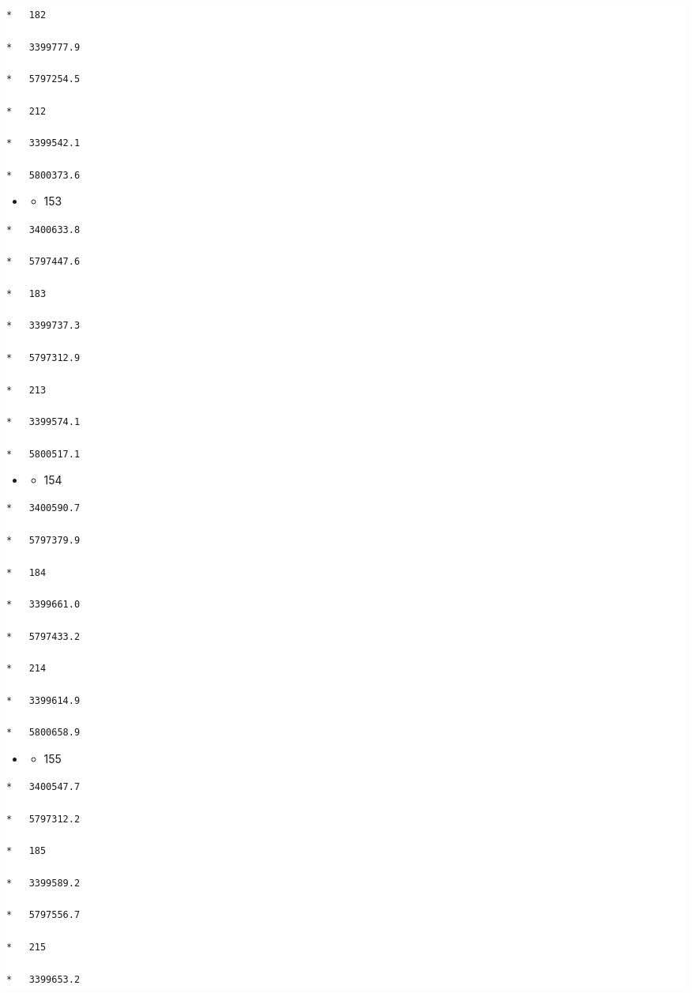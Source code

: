     *   182

    *   3399777.9

    *   5797254.5

    *   212

    *   3399542.1

    *   5800373.6


*    *   153

    *   3400633.8

    *   5797447.6

    *   183

    *   3399737.3

    *   5797312.9

    *   213

    *   3399574.1

    *   5800517.1


*    *   154

    *   3400590.7

    *   5797379.9

    *   184

    *   3399661.0

    *   5797433.2

    *   214

    *   3399614.9

    *   5800658.9


*    *   155

    *   3400547.7

    *   5797312.2

    *   185

    *   3399589.2

    *   5797556.7

    *   215

    *   3399653.2
